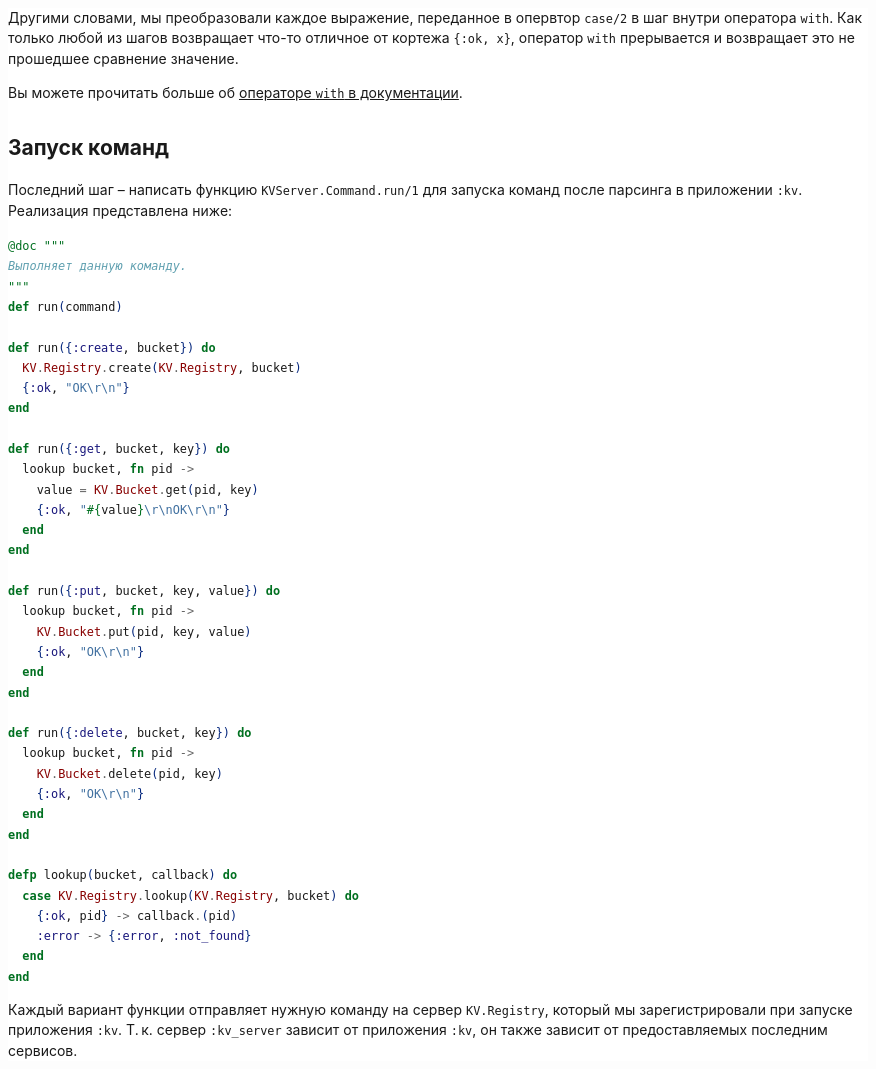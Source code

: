 Другими словами, мы преобразовали каждое выражение, переданное в опервтор `case/2` в шаг внутри оператора `with`. Как только любой из шагов возвращает что-то отличное от кортежа `{:ok, x}`, оператор `with` прерывается и возвращает это не прошедшее сравнение значение.

Вы можете прочитать больше об [операторе `with` в документации](https://hexdocs.pm/elixir/Kernel.SpecialForms.html#with/1).

## Запуск команд

Последний шаг – написать функцию `KVServer.Command.run/1` для запуска команд после парсинга в приложении `:kv`. Реализация представлена ниже:

```elixir
@doc """
Выполняет данную команду.
"""
def run(command)

def run({:create, bucket}) do
  KV.Registry.create(KV.Registry, bucket)
  {:ok, "OK\r\n"}
end

def run({:get, bucket, key}) do
  lookup bucket, fn pid ->
    value = KV.Bucket.get(pid, key)
    {:ok, "#{value}\r\nOK\r\n"}
  end
end

def run({:put, bucket, key, value}) do
  lookup bucket, fn pid ->
    KV.Bucket.put(pid, key, value)
    {:ok, "OK\r\n"}
  end
end

def run({:delete, bucket, key}) do
  lookup bucket, fn pid ->
    KV.Bucket.delete(pid, key)
    {:ok, "OK\r\n"}
  end
end

defp lookup(bucket, callback) do
  case KV.Registry.lookup(KV.Registry, bucket) do
    {:ok, pid} -> callback.(pid)
    :error -> {:error, :not_found}
  end
end
```

Каждый вариант функции отправляет нужную команду на сервер `KV.Registry`, который мы зарегистрировали при запуске приложения `:kv`. Т. к. сервер `:kv_server` зависит от приложения `:kv`, он также зависит от предоставляемых последним сервисов.
